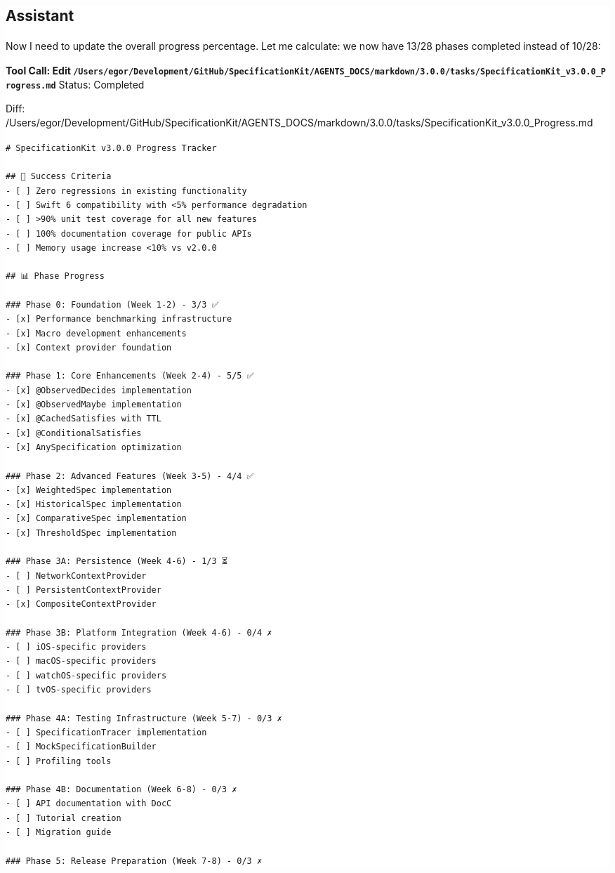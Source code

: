
## Assistant

Now I need to update the overall progress percentage. Let me calculate: we now have 13/28 phases completed instead of 10/28:

**Tool Call: Edit `/Users/egor/Development/GitHub/SpecificationKit/AGENTS_DOCS/markdown/3.0.0/tasks/SpecificationKit_v3.0.0_Progress.md`**
Status: Completed

Diff: /Users/egor/Development/GitHub/SpecificationKit/AGENTS_DOCS/markdown/3.0.0/tasks/SpecificationKit_v3.0.0_Progress.md
```
# SpecificationKit v3.0.0 Progress Tracker

## 🎯 Success Criteria
- [ ] Zero regressions in existing functionality
- [ ] Swift 6 compatibility with <5% performance degradation
- [ ] >90% unit test coverage for all new features
- [ ] 100% documentation coverage for public APIs
- [ ] Memory usage increase <10% vs v2.0.0

## 📊 Phase Progress

### Phase 0: Foundation (Week 1-2) - 3/3 ✅
- [x] Performance benchmarking infrastructure
- [x] Macro development enhancements
- [x] Context provider foundation

### Phase 1: Core Enhancements (Week 2-4) - 5/5 ✅
- [x] @ObservedDecides implementation
- [x] @ObservedMaybe implementation
- [x] @CachedSatisfies with TTL
- [x] @ConditionalSatisfies
- [x] AnySpecification optimization

### Phase 2: Advanced Features (Week 3-5) - 4/4 ✅
- [x] WeightedSpec implementation
- [x] HistoricalSpec implementation
- [x] ComparativeSpec implementation
- [x] ThresholdSpec implementation

### Phase 3A: Persistence (Week 4-6) - 1/3 ⏳
- [ ] NetworkContextProvider
- [ ] PersistentContextProvider
- [x] CompositeContextProvider

### Phase 3B: Platform Integration (Week 4-6) - 0/4 ✗
- [ ] iOS-specific providers
- [ ] macOS-specific providers
- [ ] watchOS-specific providers
- [ ] tvOS-specific providers

### Phase 4A: Testing Infrastructure (Week 5-7) - 0/3 ✗
- [ ] SpecificationTracer implementation
- [ ] MockSpecificationBuilder
- [ ] Profiling tools

### Phase 4B: Documentation (Week 6-8) - 0/3 ✗
- [ ] API documentation with DocC
- [ ] Tutorial creation
- [ ] Migration guide

### Phase 5: Release Preparation (Week 7-8) - 0/3 ✗
```

[#ActorIsolatedCall]: <https://docs.swift.org/compiler/documentation/diagnostics/actor-isolated-call>